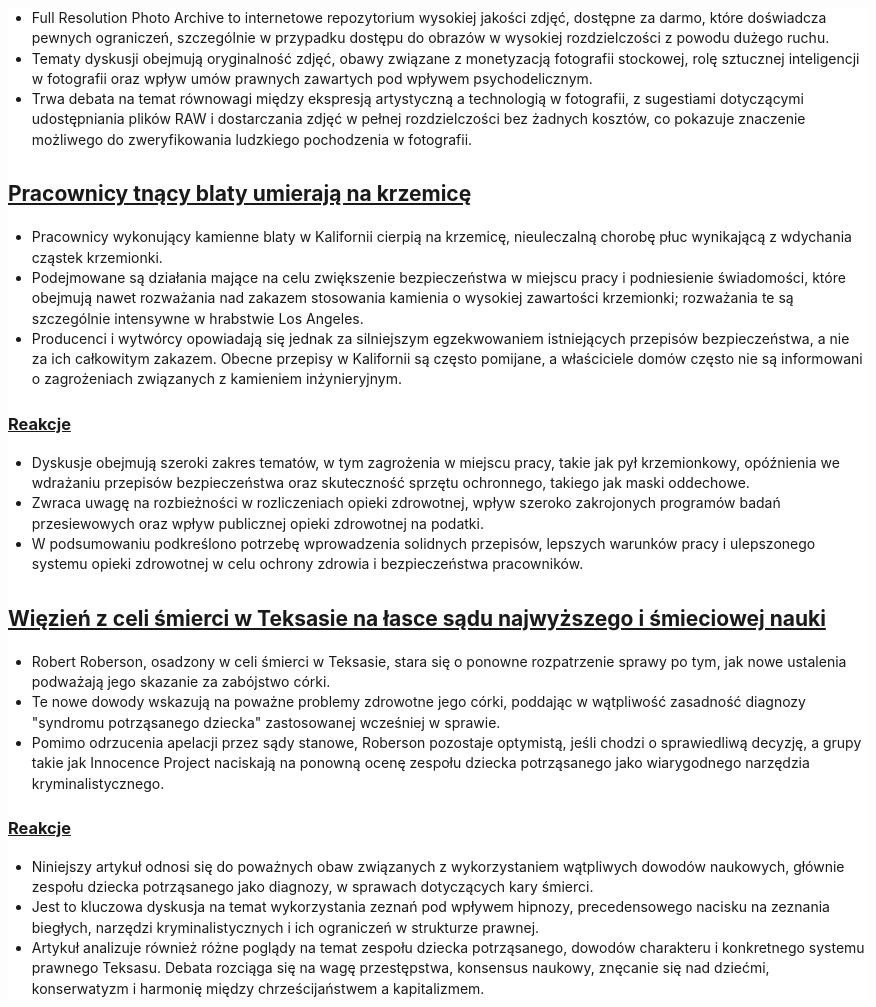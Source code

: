 - Full Resolution Photo Archive to internetowe repozytorium wysokiej jakości zdjęć, dostępne za darmo, które doświadcza pewnych ograniczeń, szczególnie w przypadku dostępu do obrazów w wysokiej rozdzielczości z powodu dużego ruchu.
- Tematy dyskusji obejmują oryginalność zdjęć, obawy związane z monetyzacją fotografii stockowej, rolę sztucznej inteligencji w fotografii oraz wpływ umów prawnych zawartych pod wpływem psychodelicznym.
- Trwa debata na temat równowagi między ekspresją artystyczną a technologią w fotografii, z sugestiami dotyczącymi udostępniania plików RAW i dostarczania zdjęć w pełnej rozdzielczości bez żadnych kosztów, co pokazuje znaczenie możliwego do zweryfikowania ludzkiego pochodzenia w fotografii.

## [Pracownicy tnący blaty umierają na krzemicę](https://news.yahoo.com/california-workers-cut-countertops-dying-100021788.html)

- Pracownicy wykonujący kamienne blaty w Kalifornii cierpią na krzemicę, nieuleczalną chorobę płuc wynikającą z wdychania cząstek krzemionki.
- Podejmowane są działania mające na celu zwiększenie bezpieczeństwa w miejscu pracy i podniesienie świadomości, które obejmują nawet rozważania nad zakazem stosowania kamienia o wysokiej zawartości krzemionki; rozważania te są szczególnie intensywne w hrabstwie Los Angeles.
- Producenci i wytwórcy opowiadają się jednak za silniejszym egzekwowaniem istniejących przepisów bezpieczeństwa, a nie za ich całkowitym zakazem. Obecne przepisy w Kalifornii są często pomijane, a właściciele domów często nie są informowani o zagrożeniach związanych z kamieniem inżynieryjnym.

### [Reakcje](https://news.ycombinator.com/item?id=37634161)

- Dyskusje obejmują szeroki zakres tematów, w tym zagrożenia w miejscu pracy, takie jak pył krzemionkowy, opóźnienia we wdrażaniu przepisów bezpieczeństwa oraz skuteczność sprzętu ochronnego, takiego jak maski oddechowe.
- Zwraca uwagę na rozbieżności w rozliczeniach opieki zdrowotnej, wpływ szeroko zakrojonych programów badań przesiewowych oraz wpływ publicznej opieki zdrowotnej na podatki.
- W podsumowaniu podkreślono potrzebę wprowadzenia solidnych przepisów, lepszych warunków pracy i ulepszonego systemu opieki zdrowotnej w celu ochrony zdrowia i bezpieczeństwa pracowników.

## [Więzień z celi śmierci w Teksasie na łasce sądu najwyższego i śmieciowej nauki](https://www.theguardian.com/world/2023/sep/24/texas-death-row-robert-roberson-supreme-court-shaken-baby-syndrome)

- Robert Roberson, osadzony w celi śmierci w Teksasie, stara się o ponowne rozpatrzenie sprawy po tym, jak nowe ustalenia podważają jego skazanie za zabójstwo córki.
- Te nowe dowody wskazują na poważne problemy zdrowotne jego córki, poddając w wątpliwość zasadność diagnozy "syndromu potrząsanego dziecka" zastosowanej wcześniej w sprawie.
- Pomimo odrzucenia apelacji przez sądy stanowe, Roberson pozostaje optymistą, jeśli chodzi o sprawiedliwą decyzję, a grupy takie jak Innocence Project naciskają na ponowną ocenę zespołu dziecka potrząsanego jako wiarygodnego narzędzia kryminalistycznego.

### [Reakcje](https://news.ycombinator.com/item?id=37632122)

- Niniejszy artykuł odnosi się do poważnych obaw związanych z wykorzystaniem wątpliwych dowodów naukowych, głównie zespołu dziecka potrząsanego jako diagnozy, w sprawach dotyczących kary śmierci.
- Jest to kluczowa dyskusja na temat wykorzystania zeznań pod wpływem hipnozy, precedensowego nacisku na zeznania biegłych, narzędzi kryminalistycznych i ich ograniczeń w strukturze prawnej.
- Artykuł analizuje również różne poglądy na temat zespołu dziecka potrząsanego, dowodów charakteru i konkretnego systemu prawnego Teksasu. Debata rozciąga się na wagę przestępstwa, konsensus naukowy, znęcanie się nad dziećmi, konserwatyzm i harmonię między chrześcijaństwem a kapitalizmem.
